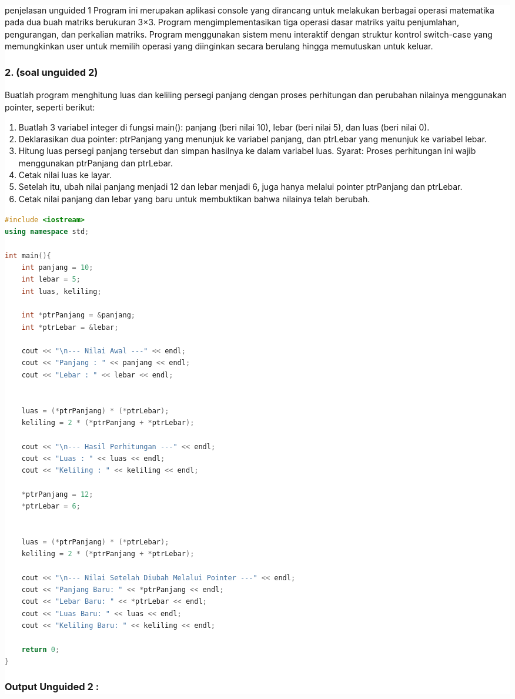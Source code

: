 
penjelasan unguided 1 
Program ini merupakan aplikasi console yang dirancang untuk melakukan berbagai operasi matematika pada dua buah matriks berukuran 3×3. Program mengimplementasikan tiga operasi dasar matriks yaitu penjumlahan, pengurangan, dan perkalian matriks. Program menggunakan sistem menu interaktif dengan struktur kontrol switch-case yang memungkinkan user untuk memilih operasi yang diinginkan secara berulang hingga memutuskan untuk keluar.

### 2. (soal unguided 2)
Buatlah program menghitung luas dan keliling persegi panjang dengan proses perhitungan
dan perubahan nilainya menggunakan pointer, seperti berikut:
1) Buatlah 3 variabel integer di fungsi main(): panjang (beri nilai 10), lebar (beri nilai 5), dan
luas (beri nilai 0).
2) Deklarasikan dua pointer: ptrPanjang yang menunjuk ke variabel panjang, dan ptrLebar
yang menunjuk ke variabel lebar.
3) Hitung luas persegi panjang tersebut dan simpan hasilnya ke dalam variabel luas.
Syarat: Proses perhitungan ini wajib menggunakan ptrPanjang dan ptrLebar.
4) Cetak nilai luas ke layar.
5) Setelah itu, ubah nilai panjang menjadi 12 dan lebar menjadi 6, juga hanya melalui
pointer ptrPanjang dan ptrLebar.
6) Cetak nilai panjang dan lebar yang baru untuk membuktikan bahwa
nilainya telah berubah.

```C++
#include <iostream>
using namespace std;

int main(){
    int panjang = 10;
    int lebar = 5;
    int luas, keliling;

    int *ptrPanjang = &panjang;
    int *ptrLebar = &lebar;

    cout << "\n--- Nilai Awal ---" << endl;
    cout << "Panjang : " << panjang << endl;
    cout << "Lebar : " << lebar << endl;

 
    luas = (*ptrPanjang) * (*ptrLebar);
    keliling = 2 * (*ptrPanjang + *ptrLebar);

    cout << "\n--- Hasil Perhitungan ---" << endl;
    cout << "Luas : " << luas << endl;
    cout << "Keliling : " << keliling << endl;

    *ptrPanjang = 12;
    *ptrLebar = 6;

   
    luas = (*ptrPanjang) * (*ptrLebar);
    keliling = 2 * (*ptrPanjang + *ptrLebar);

    cout << "\n--- Nilai Setelah Diubah Melalui Pointer ---" << endl;
    cout << "Panjang Baru: " << *ptrPanjang << endl;
    cout << "Lebar Baru: " << *ptrLebar << endl;
    cout << "Luas Baru: " << luas << endl;
    cout << "Keliling Baru: " << keliling << endl;

    return 0;
}
```
### Output Unguided 2 :